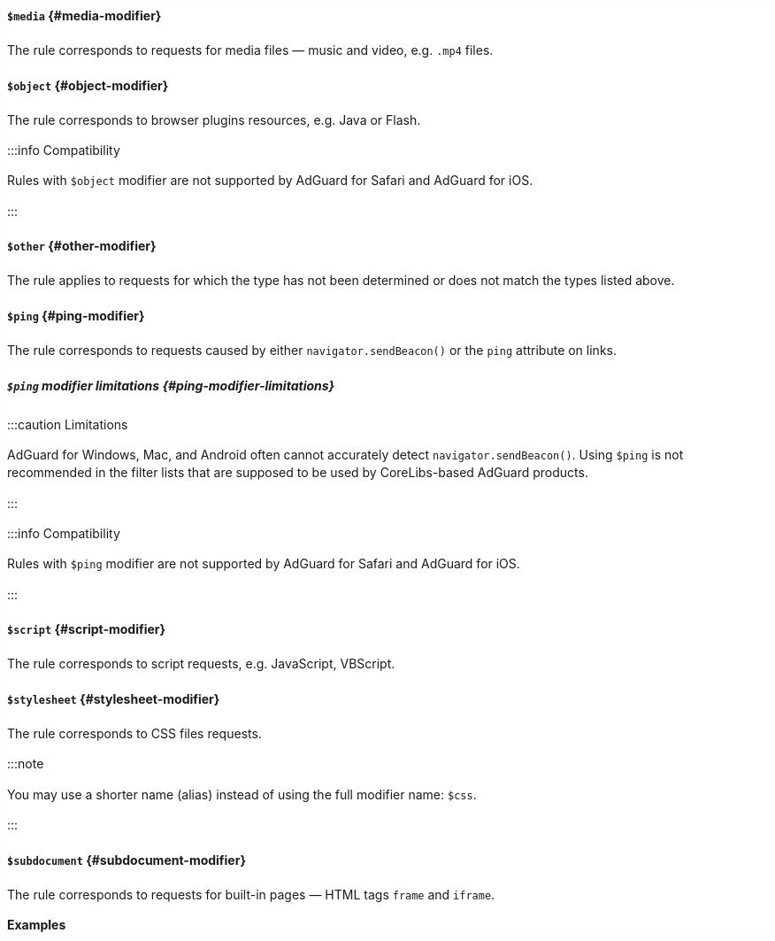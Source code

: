 #### **`$media`** {#media-modifier}

The rule corresponds to requests for media files — music and video, e.g. `.mp4` files.

#### **`$object`** {#object-modifier}

The rule corresponds to browser plugins resources, e.g. Java or Flash.

:::info Compatibility

Rules with `$object` modifier are not supported by AdGuard for Safari and AdGuard for iOS.

:::

#### **`$other`** {#other-modifier}

The rule applies to requests for which the type has not been determined or does not match the types listed above.

#### **`$ping`** {#ping-modifier}

The rule corresponds to requests caused by either `navigator.sendBeacon()` or the `ping` attribute on links.

##### `$ping` modifier limitations {#ping-modifier-limitations}

:::caution Limitations

AdGuard for Windows, Mac, and Android often cannot accurately detect `navigator.sendBeacon()`. Using `$ping` is not recommended in the filter lists that are supposed to be used by CoreLibs-based AdGuard products.

:::

:::info Compatibility

Rules with `$ping` modifier are not supported by AdGuard for Safari and AdGuard for iOS.

:::

#### **`$script`** {#script-modifier}

The rule corresponds to script requests, e.g. JavaScript, VBScript.

#### **`$stylesheet`** {#stylesheet-modifier}

The rule corresponds to CSS files requests.

:::note

You may use a shorter name (alias) instead of using the full modifier name: `$css`.

:::

#### **`$subdocument`** {#subdocument-modifier}

The rule corresponds to requests for built-in pages — HTML tags `frame` and `iframe`.

**Examples**
